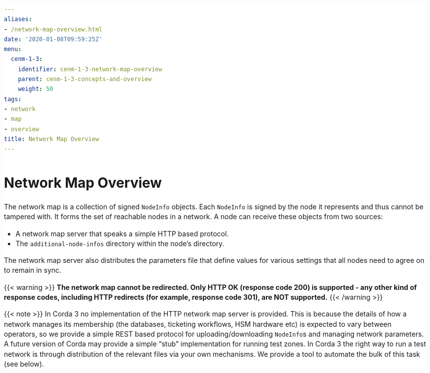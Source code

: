 ```yaml
---
aliases:
- /network-map-overview.html
date: '2020-01-08T09:59:25Z'
menu:
  cenm-1-3:
    identifier: cenm-1-3-network-map-overview
    parent: cenm-1-3-concepts-and-overview
    weight: 50
tags:
- network
- map
- overview
title: Network Map Overview
---
```



# Network Map Overview

The network map is a collection of signed `NodeInfo` objects. Each `NodeInfo` is signed by the node it represents and
thus cannot be tampered with. It forms the set of reachable nodes in a network. A node can receive these objects from
two sources:


* A network map server that speaks a simple HTTP based protocol.
* The `additional-node-infos` directory within the node’s directory.

The network map server also distributes the parameters file that define values for various settings that all nodes need
to agree on to remain in sync.

{{< warning >}}
**The network map cannot be redirected. Only HTTP OK (response code 200) is supported - any other kind of response codes, including HTTP redirects (for example, response code 301), are NOT supported.**
{{< /warning >}}

{{< note >}}
In Corda 3 no implementation of the HTTP network map server is provided. This is because the details of how
a network manages its membership (the databases, ticketing workflows, HSM hardware etc) is expected to vary
between operators, so we provide a simple REST based protocol for uploading/downloading `NodeInfo`s and managing
network parameters. A future version of Corda may provide a simple “stub” implementation for running test zones.
In Corda 3 the right way to run a test network is through distribution of the relevant files via your own mechanisms.
We provide a tool to automate the bulk of this task (see below).
